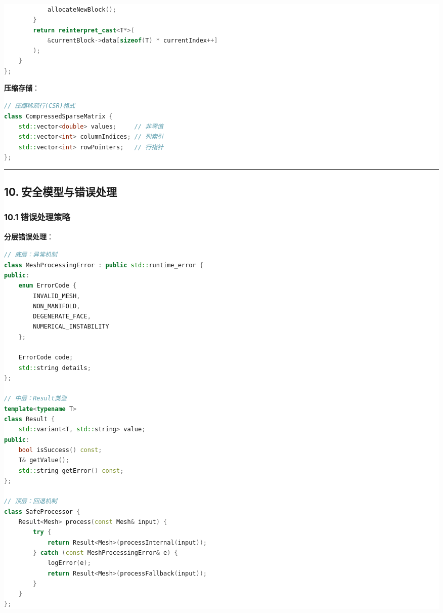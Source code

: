 ```cpp
            allocateNewBlock();
        }
        return reinterpret_cast<T*>(
            &currentBlock->data[sizeof(T) * currentIndex++]
        );
    }
};
```

**压缩存储**：
```cpp
// 压缩稀疏行(CSR)格式
class CompressedSparseMatrix {
    std::vector<double> values;     // 非零值
    std::vector<int> columnIndices; // 列索引
    std::vector<int> rowPointers;   // 行指针
};
```

---

## 10. 安全模型与错误处理

### 10.1 错误处理策略

**分层错误处理**：

```cpp
// 底层：异常机制
class MeshProcessingError : public std::runtime_error {
public:
    enum ErrorCode {
        INVALID_MESH,
        NON_MANIFOLD,
        DEGENERATE_FACE,
        NUMERICAL_INSTABILITY
    };

    ErrorCode code;
    std::string details;
};

// 中层：Result类型
template<typename T>
class Result {
    std::variant<T, std::string> value;
public:
    bool isSuccess() const;
    T& getValue();
    std::string getError() const;
};

// 顶层：回退机制
class SafeProcessor {
    Result<Mesh> process(const Mesh& input) {
        try {
            return Result<Mesh>(processInternal(input));
        } catch (const MeshProcessingError& e) {
            logError(e);
            return Result<Mesh>(processFallback(input));
        }
    }
};
```
